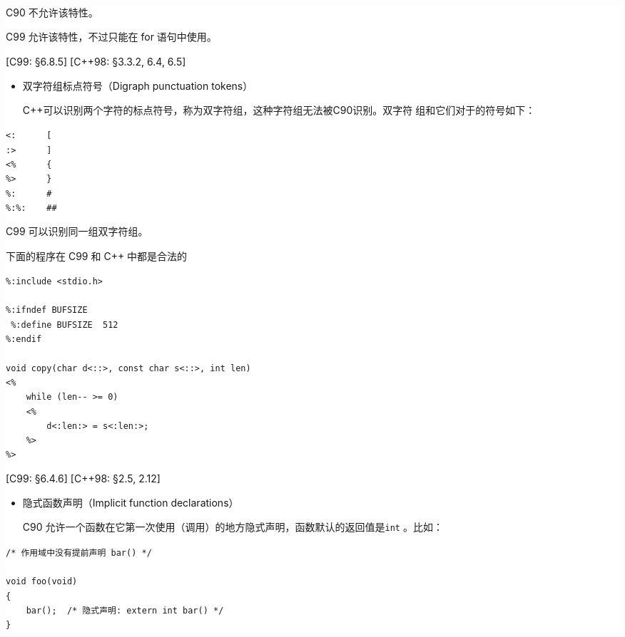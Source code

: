   C90 不允许该特性。

  C99 允许该特性，不过只能在 for 语句中使用。

  [C99: §6.8.5]
  [C++98: §3.3.2, 6.4, 6.5]

- 双字符组标点符号（Digraph punctuation tokens）

  C++可以识别两个字符的标点符号，称为双字符组，这种字符组无法被C90识别。双字符
  组和它们对于的符号如下：

```
<:      [
:>      ]
<%      {
%>      }
%:      #
%:%:    ##
```

   C99 可以识别同一组双字符组。

   下面的程序在 C99 和 C++ 中都是合法的

```
%:include <stdio.h>

%:ifndef BUFSIZE
 %:define BUFSIZE  512
%:endif

void copy(char d<::>, const char s<::>, int len)
<%
    while (len-- >= 0)
    <%
        d<:len:> = s<:len:>;
    %>
%>
```

  [C99: §6.4.6]
  [C++98: §2.5, 2.12]

- 隐式函数声明（Implicit function declarations）

  C90 允许一个函数在它第一次使用（调用）的地方隐式声明，函数默认的返回值是`int`
  。比如：

```
/* 作用域中没有提前声明 bar() */

void foo(void)
{
    bar();  /* 隐式声明: extern int bar() */
}
```
